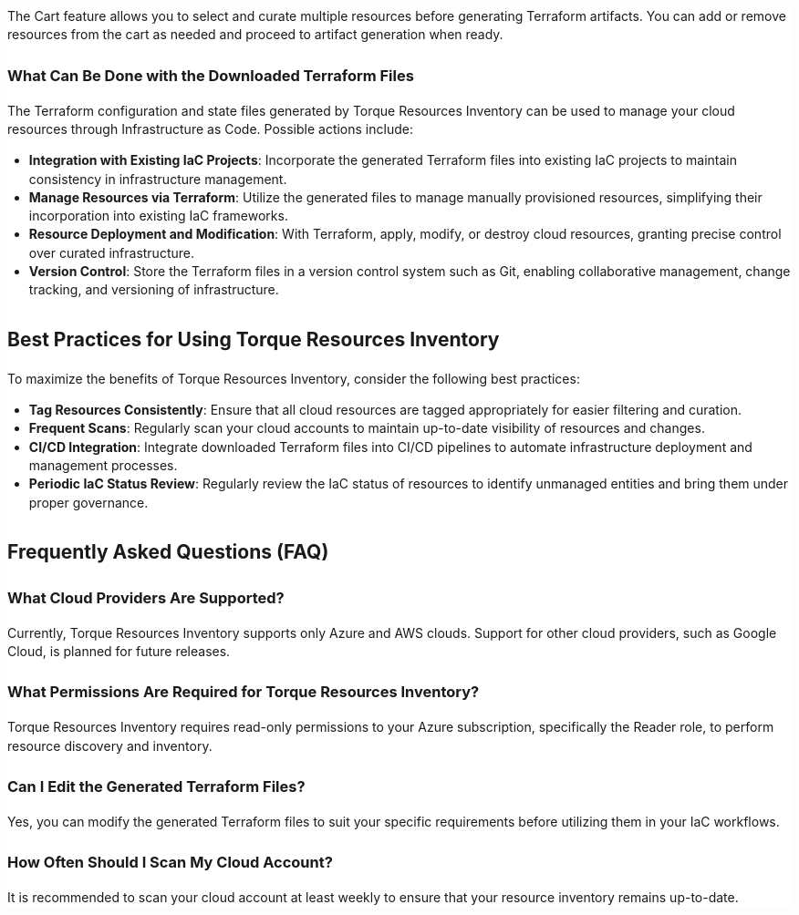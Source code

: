 The Cart feature allows you to select and curate multiple resources before generating Terraform artifacts. You can add or remove resources from the cart as needed and proceed to artifact generation when ready.

### What Can Be Done with the Downloaded Terraform Files

The Terraform configuration and state files generated by Torque Resources Inventory can be used to manage your cloud resources through Infrastructure as Code. Possible actions include:

- **Integration with Existing IaC Projects**: Incorporate the generated Terraform files into existing IaC projects to maintain consistency in infrastructure management.
- **Manage Resources via Terraform**: Utilize the generated files to manage manually provisioned resources, simplifying their incorporation into existing IaC frameworks.
- **Resource Deployment and Modification**: With Terraform, apply, modify, or destroy cloud resources, granting precise control over curated infrastructure.
- **Version Control**: Store the Terraform files in a version control system such as Git, enabling collaborative management, change tracking, and versioning of infrastructure.

## Best Practices for Using Torque Resources Inventory

To maximize the benefits of Torque Resources Inventory, consider the following best practices:

- **Tag Resources Consistently**: Ensure that all cloud resources are tagged appropriately for easier filtering and curation.
- **Frequent Scans**: Regularly scan your cloud accounts to maintain up-to-date visibility of resources and changes.
- **CI/CD Integration**: Integrate downloaded Terraform files into CI/CD pipelines to automate infrastructure deployment and management processes.
- **Periodic IaC Status Review**: Regularly review the IaC status of resources to identify unmanaged entities and bring them under proper governance.

## Frequently Asked Questions (FAQ)

### What Cloud Providers Are Supported?

Currently, Torque Resources Inventory supports only Azure and AWS clouds. Support for other cloud providers, such as Google Cloud, is planned for future releases.

### What Permissions Are Required for Torque Resources Inventory?

Torque Resources Inventory requires read-only permissions to your Azure subscription, specifically the Reader role, to perform resource discovery and inventory.

### Can I Edit the Generated Terraform Files?

Yes, you can modify the generated Terraform files to suit your specific requirements before utilizing them in your IaC workflows.

### How Often Should I Scan My Cloud Account?

It is recommended to scan your cloud account at least weekly to ensure that your resource inventory remains up-to-date.
